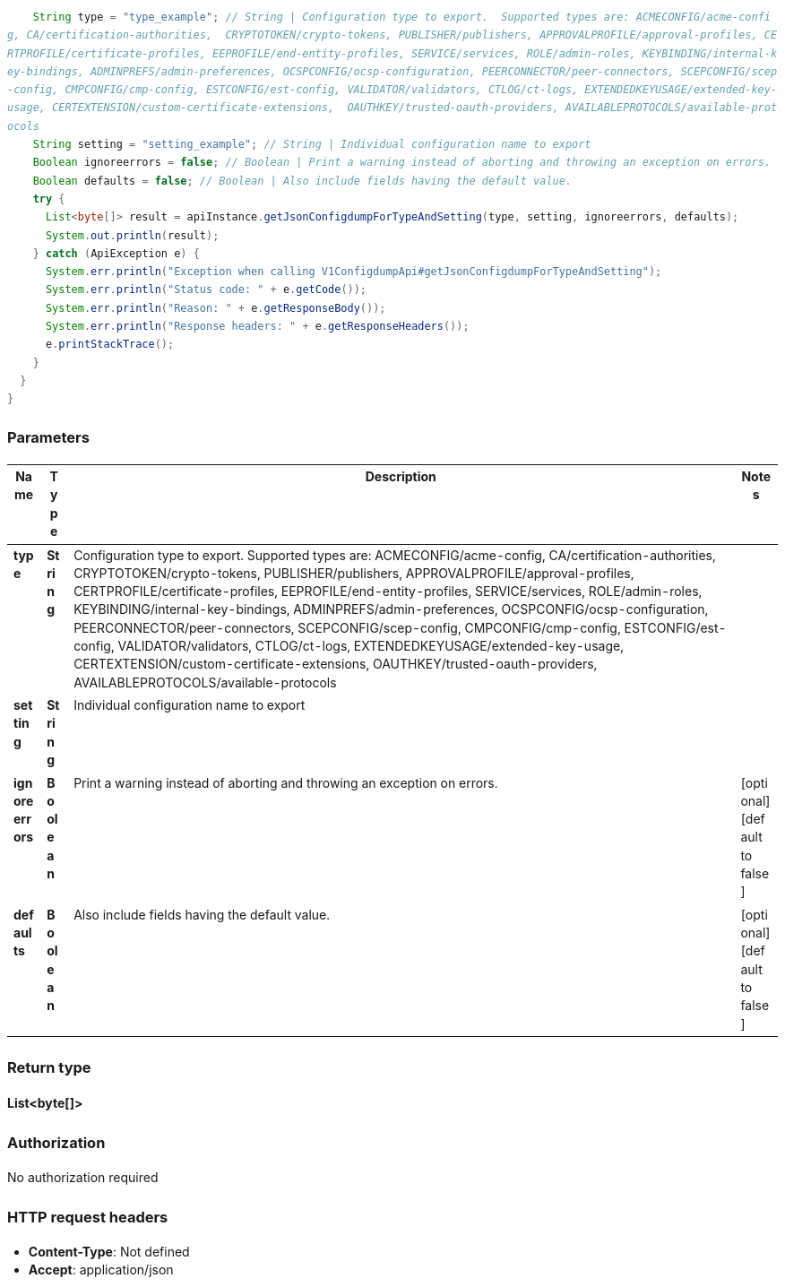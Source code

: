 ```java
    String type = "type_example"; // String | Configuration type to export.  Supported types are: ACMECONFIG/acme-config, CA/certification-authorities,  CRYPTOTOKEN/crypto-tokens, PUBLISHER/publishers, APPROVALPROFILE/approval-profiles, CERTPROFILE/certificate-profiles, EEPROFILE/end-entity-profiles, SERVICE/services, ROLE/admin-roles, KEYBINDING/internal-key-bindings, ADMINPREFS/admin-preferences, OCSPCONFIG/ocsp-configuration, PEERCONNECTOR/peer-connectors, SCEPCONFIG/scep-config, CMPCONFIG/cmp-config, ESTCONFIG/est-config, VALIDATOR/validators, CTLOG/ct-logs, EXTENDEDKEYUSAGE/extended-key-usage, CERTEXTENSION/custom-certificate-extensions,  OAUTHKEY/trusted-oauth-providers, AVAILABLEPROTOCOLS/available-protocols
    String setting = "setting_example"; // String | Individual configuration name to export
    Boolean ignoreerrors = false; // Boolean | Print a warning instead of aborting and throwing an exception on errors.
    Boolean defaults = false; // Boolean | Also include fields having the default value.
    try {
      List<byte[]> result = apiInstance.getJsonConfigdumpForTypeAndSetting(type, setting, ignoreerrors, defaults);
      System.out.println(result);
    } catch (ApiException e) {
      System.err.println("Exception when calling V1ConfigdumpApi#getJsonConfigdumpForTypeAndSetting");
      System.err.println("Status code: " + e.getCode());
      System.err.println("Reason: " + e.getResponseBody());
      System.err.println("Response headers: " + e.getResponseHeaders());
      e.printStackTrace();
    }
  }
}
```

### Parameters

| Name | Type | Description  | Notes |
|------------- | ------------- | ------------- | -------------|
| **type** | **String**| Configuration type to export.  Supported types are: ACMECONFIG/acme-config, CA/certification-authorities,  CRYPTOTOKEN/crypto-tokens, PUBLISHER/publishers, APPROVALPROFILE/approval-profiles, CERTPROFILE/certificate-profiles, EEPROFILE/end-entity-profiles, SERVICE/services, ROLE/admin-roles, KEYBINDING/internal-key-bindings, ADMINPREFS/admin-preferences, OCSPCONFIG/ocsp-configuration, PEERCONNECTOR/peer-connectors, SCEPCONFIG/scep-config, CMPCONFIG/cmp-config, ESTCONFIG/est-config, VALIDATOR/validators, CTLOG/ct-logs, EXTENDEDKEYUSAGE/extended-key-usage, CERTEXTENSION/custom-certificate-extensions,  OAUTHKEY/trusted-oauth-providers, AVAILABLEPROTOCOLS/available-protocols | |
| **setting** | **String**| Individual configuration name to export | |
| **ignoreerrors** | **Boolean**| Print a warning instead of aborting and throwing an exception on errors. | [optional] [default to false] |
| **defaults** | **Boolean**| Also include fields having the default value. | [optional] [default to false] |

### Return type

**List&lt;byte[]&gt;**

### Authorization

No authorization required

### HTTP request headers

 - **Content-Type**: Not defined
 - **Accept**: application/json
